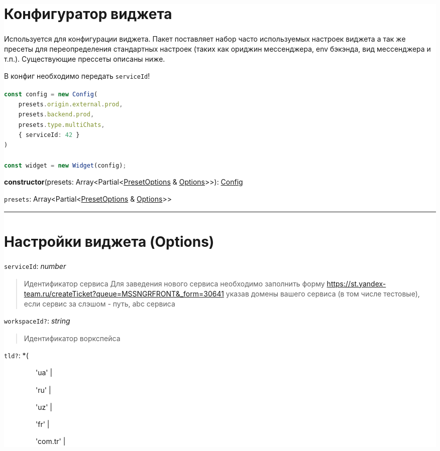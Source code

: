 # Конфигуратор виджета

Используется для конфигурации виджета. Пакет поставляет набор часто используемых настроек виджета
а так же пресеты для переопределения стандартных настроек (таких как ориджин мессенджера, env бэкэнда,
вид мессенджера и т.п.). Существующие прессеты описаны ниже.

В конфиг необходимо передать `serviceId`!

```ts
const config = new Config(
    presets.origin.external.prod,
    presets.backend.prod,
    presets.type.multiChats,
    { serviceId: 42 }
)

const widget = new Widget(config);
```

**constructor**(presets: Array\<Partial\<[PresetOptions](./interfaces.md#presetoptions) & [Options](./interfaces.md#options)>>): [Config](./interfaces.md#config)

`presets`: Array\<Partial\<[PresetOptions](./interfaces.md#presetoptions) & [Options](./interfaces.md#options)>>

---

# Настройки виджета (Options)

`serviceId`: *number*

>Идентификатор сервиса
Для заведения нового сервиса необходимо заполнить форму https://st.yandex-team.ru/createTicket?queue=MSSNGRFRONT&_form=30641
указав домены вашего сервиса (в том числе тестовые), если сервис за слэшом - путь, abc сервиса

`workspaceId?`: *string*

>Идентификатор воркспейса

`tld?`: *(

&nbsp;&nbsp;&nbsp;&nbsp;&nbsp;&nbsp;&nbsp;&nbsp;&nbsp;&nbsp;&nbsp;&nbsp;&nbsp;&nbsp;&nbsp;&nbsp;'ua' |

&nbsp;&nbsp;&nbsp;&nbsp;&nbsp;&nbsp;&nbsp;&nbsp;&nbsp;&nbsp;&nbsp;&nbsp;&nbsp;&nbsp;&nbsp;&nbsp;'ru' |

&nbsp;&nbsp;&nbsp;&nbsp;&nbsp;&nbsp;&nbsp;&nbsp;&nbsp;&nbsp;&nbsp;&nbsp;&nbsp;&nbsp;&nbsp;&nbsp;'uz' |

&nbsp;&nbsp;&nbsp;&nbsp;&nbsp;&nbsp;&nbsp;&nbsp;&nbsp;&nbsp;&nbsp;&nbsp;&nbsp;&nbsp;&nbsp;&nbsp;'fr' |

&nbsp;&nbsp;&nbsp;&nbsp;&nbsp;&nbsp;&nbsp;&nbsp;&nbsp;&nbsp;&nbsp;&nbsp;&nbsp;&nbsp;&nbsp;&nbsp;'com.tr' |
